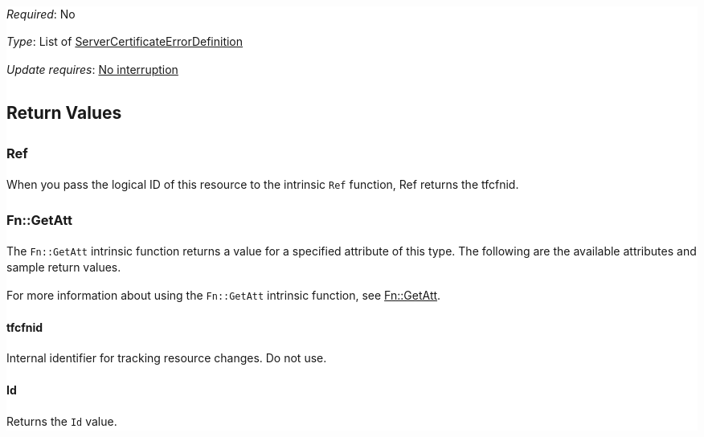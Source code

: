 _Required_: No

_Type_: List of <a href="servercertificateerrordefinition.md">ServerCertificateErrorDefinition</a>

_Update requires_: [No interruption](https://docs.aws.amazon.com/AWSCloudFormation/latest/UserGuide/using-cfn-updating-stacks-update-behaviors.html#update-no-interrupt)

## Return Values

### Ref

When you pass the logical ID of this resource to the intrinsic `Ref` function, Ref returns the tfcfnid.

### Fn::GetAtt

The `Fn::GetAtt` intrinsic function returns a value for a specified attribute of this type. The following are the available attributes and sample return values.

For more information about using the `Fn::GetAtt` intrinsic function, see [Fn::GetAtt](https://docs.aws.amazon.com/AWSCloudFormation/latest/UserGuide/intrinsic-function-reference-getatt.html).

#### tfcfnid

Internal identifier for tracking resource changes. Do not use.

#### Id

Returns the <code>Id</code> value.

